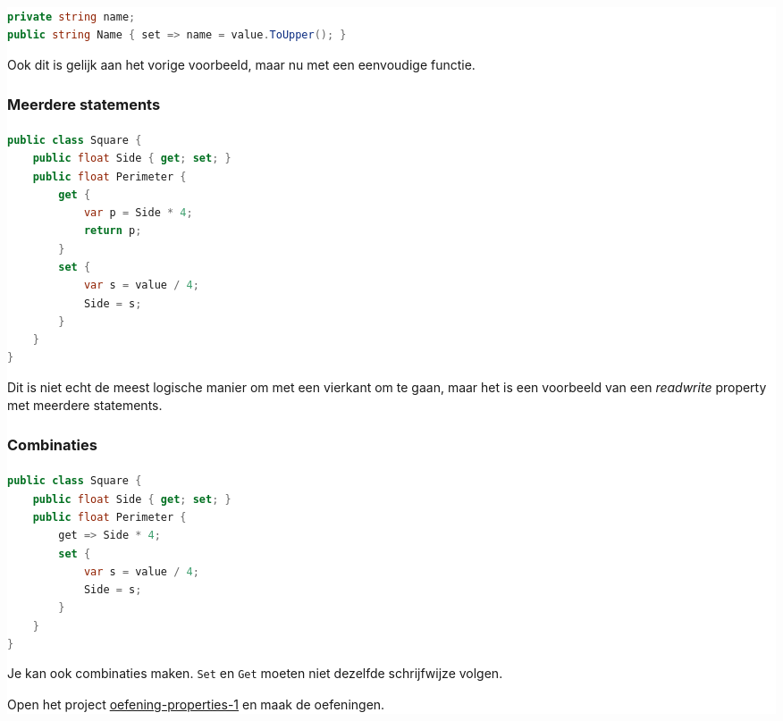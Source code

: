 ```csharp
private string name;
public string Name { set => name = value.ToUpper(); }
```
Ook dit is gelijk aan het vorige voorbeeld, maar nu met een eenvoudige functie.

### Meerdere statements
```csharp
public class Square {
    public float Side { get; set; }
    public float Perimeter {
        get {
            var p = Side * 4;
            return p;
        }
        set {
            var s = value / 4;
            Side = s;
        }
    }
}
```
Dit is niet echt de meest logische manier om met een vierkant om te gaan, maar het is een voorbeeld van een _readwrite_ property met meerdere statements.

### Combinaties
```csharp
public class Square {
    public float Side { get; set; }
    public float Perimeter {
        get => Side * 4;
        set {
            var s = value / 4;
            Side = s;
        }
    }
}
```
Je kan ook combinaties maken. `Set` en `Get` moeten niet dezelfde schrijfwijze volgen.

<div class="note oefening">
<p>Open het project <a href="https://github.com/sma-it/oefening-properties-1" target="_blank">oefening-properties-1</a> en maak de oefeningen.</p>
</div>
